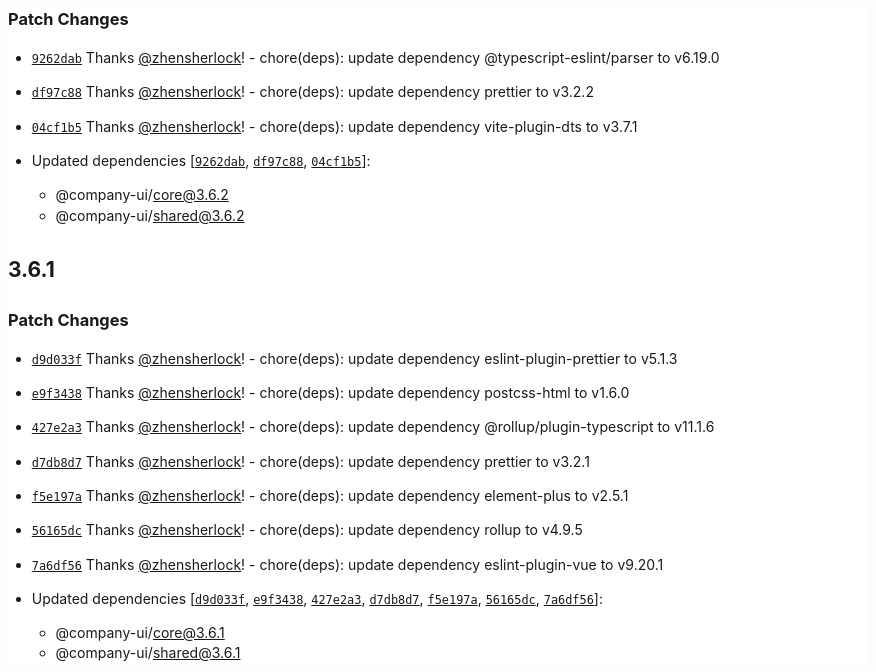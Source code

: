 ### Patch Changes

- [`9262dab`](https://github.com/company-ui/company-ui/commit/9262dabbde8515d2c140e2a02b24f06a2c44612b) Thanks [@zhensherlock](https://github.com/zhensherlock)! - chore(deps): update dependency @typescript-eslint/parser to v6.19.0

- [`df97c88`](https://github.com/company-ui/company-ui/commit/df97c8874ea3403e8644f0d2823c5e388e1d398b) Thanks [@zhensherlock](https://github.com/zhensherlock)! - chore(deps): update dependency prettier to v3.2.2

- [`04cf1b5`](https://github.com/company-ui/company-ui/commit/04cf1b5bf81331bbf75407c7bcac3c6ef85e7a14) Thanks [@zhensherlock](https://github.com/zhensherlock)! - chore(deps): update dependency vite-plugin-dts to v3.7.1

- Updated dependencies [[`9262dab`](https://github.com/company-ui/company-ui/commit/9262dabbde8515d2c140e2a02b24f06a2c44612b), [`df97c88`](https://github.com/company-ui/company-ui/commit/df97c8874ea3403e8644f0d2823c5e388e1d398b), [`04cf1b5`](https://github.com/company-ui/company-ui/commit/04cf1b5bf81331bbf75407c7bcac3c6ef85e7a14)]:
  - @company-ui/core@3.6.2
  - @company-ui/shared@3.6.2

## 3.6.1

### Patch Changes

- [`d9d033f`](https://github.com/company-ui/company-ui/commit/d9d033fb29581bd09b72e552a5d5ec0d88683511) Thanks [@zhensherlock](https://github.com/zhensherlock)! - chore(deps): update dependency eslint-plugin-prettier to v5.1.3

- [`e9f3438`](https://github.com/company-ui/company-ui/commit/e9f34389bde15168647074294d593eec1fe02696) Thanks [@zhensherlock](https://github.com/zhensherlock)! - chore(deps): update dependency postcss-html to v1.6.0

- [`427e2a3`](https://github.com/company-ui/company-ui/commit/427e2a39ab823f883854085aea74bcaaf3aa3f38) Thanks [@zhensherlock](https://github.com/zhensherlock)! - chore(deps): update dependency @rollup/plugin-typescript to v11.1.6

- [`d7db8d7`](https://github.com/company-ui/company-ui/commit/d7db8d714ad02d645eabf96da09ae30973526024) Thanks [@zhensherlock](https://github.com/zhensherlock)! - chore(deps): update dependency prettier to v3.2.1

- [`f5e197a`](https://github.com/company-ui/company-ui/commit/f5e197ac10bebc6e411472f222d60ae5450bc465) Thanks [@zhensherlock](https://github.com/zhensherlock)! - chore(deps): update dependency element-plus to v2.5.1

- [`56165dc`](https://github.com/company-ui/company-ui/commit/56165dc6f19a6f8503873573ce1a4f55b704eb93) Thanks [@zhensherlock](https://github.com/zhensherlock)! - chore(deps): update dependency rollup to v4.9.5

- [`7a6df56`](https://github.com/company-ui/company-ui/commit/7a6df5642662e3b9606e9cb0ef049d46f29e6280) Thanks [@zhensherlock](https://github.com/zhensherlock)! - chore(deps): update dependency eslint-plugin-vue to v9.20.1

- Updated dependencies [[`d9d033f`](https://github.com/company-ui/company-ui/commit/d9d033fb29581bd09b72e552a5d5ec0d88683511), [`e9f3438`](https://github.com/company-ui/company-ui/commit/e9f34389bde15168647074294d593eec1fe02696), [`427e2a3`](https://github.com/company-ui/company-ui/commit/427e2a39ab823f883854085aea74bcaaf3aa3f38), [`d7db8d7`](https://github.com/company-ui/company-ui/commit/d7db8d714ad02d645eabf96da09ae30973526024), [`f5e197a`](https://github.com/company-ui/company-ui/commit/f5e197ac10bebc6e411472f222d60ae5450bc465), [`56165dc`](https://github.com/company-ui/company-ui/commit/56165dc6f19a6f8503873573ce1a4f55b704eb93), [`7a6df56`](https://github.com/company-ui/company-ui/commit/7a6df5642662e3b9606e9cb0ef049d46f29e6280)]:
  - @company-ui/core@3.6.1
  - @company-ui/shared@3.6.1
